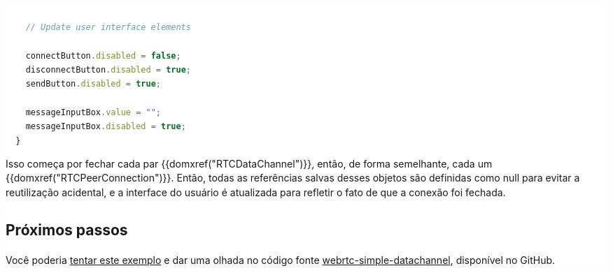 ```js

    // Update user interface elements

    connectButton.disabled = false;
    disconnectButton.disabled = true;
    sendButton.disabled = true;

    messageInputBox.value = "";
    messageInputBox.disabled = true;
  }
```

Isso começa por fechar cada par {{domxref("RTCDataChannel")}}, então, de forma semelhante, cada um {{domxref("RTCPeerConnection")}}. Então, todas as referências salvas desses objetos são definidas como null para evitar a reutilização acidental, e a interface do usuário é atualizada para refletir o fato de que a conexão foi fechada.

## Próximos passos

Você poderia [tentar este exemplo](https://mdn-samples.mozilla.org/s/webrtc-simple-datachannel) e dar uma olhada no código fonte [webrtc-simple-datachannel](https://github.com/mdn/samples-server/tree/master/s/webrtc-simple-datachannel), disponível no GitHub.
